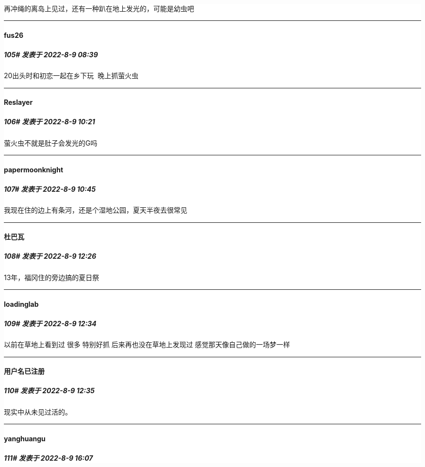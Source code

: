 再冲绳的离岛上见过，还有一种趴在地上发光的，可能是幼虫吧



*****

####  fus26  
##### 105#       发表于 2022-8-9 08:39

20出头时和初恋一起在乡下玩  晚上抓萤火虫



*****

####  Reslayer  
##### 106#       发表于 2022-8-9 10:21

萤火虫不就是肚子会发光的G吗



*****

####  papermoonknight  
##### 107#       发表于 2022-8-9 10:45

我现在住的边上有条河，还是个湿地公园，夏天半夜去很常见



*****

####  杜巴瓦  
##### 108#       发表于 2022-8-9 12:26

13年，福冈住的旁边搞的夏日祭



*****

####  loadinglab  
##### 109#       发表于 2022-8-9 12:34

以前在草地上看到过 很多 特别好抓 后来再也没在草地上发现过 感觉那天像自己做的一场梦一样

*****

####  用户名已注册  
##### 110#       发表于 2022-8-9 12:35

现实中从未见过活的。



*****

####  yanghuangu  
##### 111#       发表于 2022-8-9 16:07
